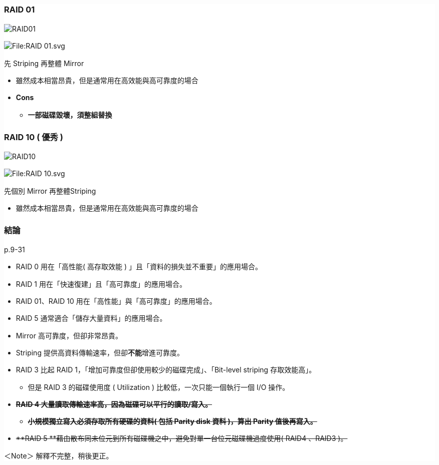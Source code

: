 

### RAID 01



![RAID01](\willywangkaa\images\RAID01.png)



![File:RAID 01.svg](https://upload.wikimedia.org/wikipedia/commons/thumb/a/ad/RAID_01.svg/600px-RAID_01.svg.png)



先 Striping 再整體 Mirror



- 雖然成本相當昂貴，但是通常用在高效能與高可靠度的場合

- **Cons**
  - **一部磁碟毀壞，須整組替換**



### RAID 10 ( 優秀 )




![RAID10](\willywangkaa\images\RAID10.png)



![File:RAID 10.svg](https://upload.wikimedia.org/wikipedia/commons/thumb/b/bb/RAID_10.svg/600px-RAID_10.svg.png)



先個別 Mirror 再整體Striping



- 雖然成本相當昂貴，但是通常用在高效能與高可靠度的場合



### 結論



p.9-31

- RAID 0 用在「高性能( 高存取效能 ) 」且「資料的損失並不重要」的應用場合。
- RAID 1 用在「快速復建」且「高可靠度」的應用場合。
- RAID 01、RAID 10 用在「高性能」與「高可靠度」的應用場合。
- RAID 5 通常適合「儲存大量資料」的應用場合。
- Mirror 高可靠度，但卻非常昂貴。
- Striping 提供高資料傳輸速率，但卻**不能**增進可靠度。
- RAID 3 比起 RAID 1，「增加可靠度但卻使用較少的磁碟完成」、「Bit-level striping 存取效能高」。
  - 但是 RAID 3 的磁碟使用度 ( Utilization ) 比較低，一次只能一個執行一個 I/O 操作。
- ~~**RAID 4 大量讀取傳輸速率高，因為磁碟可以平行的讀取/寫入。**~~
  - ~~**小規模獨立寫入必須存取所有硬碟的資料( 包括 Parity disk 資料 )，算出 Parity 值後再寫入。**~~

- ~~**RAID 5 **藉由散布同未位元到所有磁碟機之中，避免對單一台位元磁碟機過度使用( RAID4 、RAID3 )。~~



＜Note＞ 解釋不完整，稍後更正。

